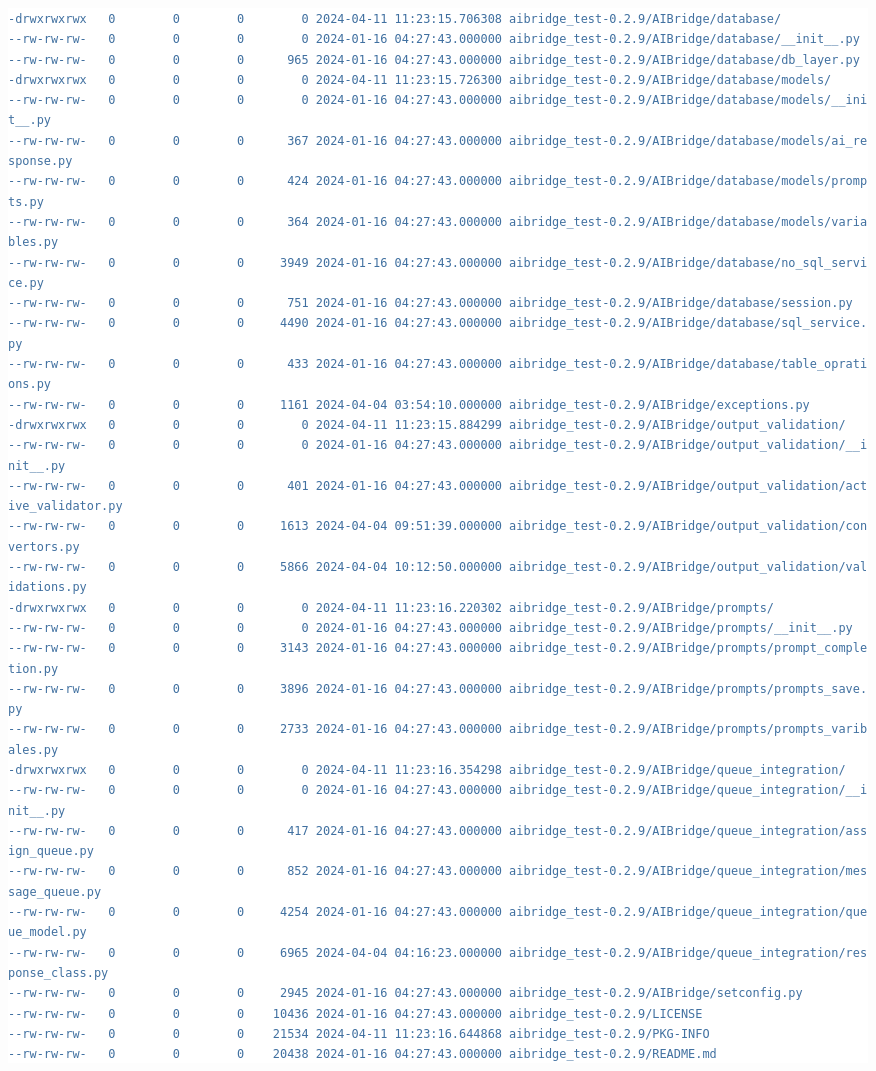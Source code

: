 ```diff
-drwxrwxrwx   0        0        0        0 2024-04-11 11:23:15.706308 aibridge_test-0.2.9/AIBridge/database/
--rw-rw-rw-   0        0        0        0 2024-01-16 04:27:43.000000 aibridge_test-0.2.9/AIBridge/database/__init__.py
--rw-rw-rw-   0        0        0      965 2024-01-16 04:27:43.000000 aibridge_test-0.2.9/AIBridge/database/db_layer.py
-drwxrwxrwx   0        0        0        0 2024-04-11 11:23:15.726300 aibridge_test-0.2.9/AIBridge/database/models/
--rw-rw-rw-   0        0        0        0 2024-01-16 04:27:43.000000 aibridge_test-0.2.9/AIBridge/database/models/__init__.py
--rw-rw-rw-   0        0        0      367 2024-01-16 04:27:43.000000 aibridge_test-0.2.9/AIBridge/database/models/ai_response.py
--rw-rw-rw-   0        0        0      424 2024-01-16 04:27:43.000000 aibridge_test-0.2.9/AIBridge/database/models/prompts.py
--rw-rw-rw-   0        0        0      364 2024-01-16 04:27:43.000000 aibridge_test-0.2.9/AIBridge/database/models/variables.py
--rw-rw-rw-   0        0        0     3949 2024-01-16 04:27:43.000000 aibridge_test-0.2.9/AIBridge/database/no_sql_service.py
--rw-rw-rw-   0        0        0      751 2024-01-16 04:27:43.000000 aibridge_test-0.2.9/AIBridge/database/session.py
--rw-rw-rw-   0        0        0     4490 2024-01-16 04:27:43.000000 aibridge_test-0.2.9/AIBridge/database/sql_service.py
--rw-rw-rw-   0        0        0      433 2024-01-16 04:27:43.000000 aibridge_test-0.2.9/AIBridge/database/table_oprations.py
--rw-rw-rw-   0        0        0     1161 2024-04-04 03:54:10.000000 aibridge_test-0.2.9/AIBridge/exceptions.py
-drwxrwxrwx   0        0        0        0 2024-04-11 11:23:15.884299 aibridge_test-0.2.9/AIBridge/output_validation/
--rw-rw-rw-   0        0        0        0 2024-01-16 04:27:43.000000 aibridge_test-0.2.9/AIBridge/output_validation/__init__.py
--rw-rw-rw-   0        0        0      401 2024-01-16 04:27:43.000000 aibridge_test-0.2.9/AIBridge/output_validation/active_validator.py
--rw-rw-rw-   0        0        0     1613 2024-04-04 09:51:39.000000 aibridge_test-0.2.9/AIBridge/output_validation/convertors.py
--rw-rw-rw-   0        0        0     5866 2024-04-04 10:12:50.000000 aibridge_test-0.2.9/AIBridge/output_validation/validations.py
-drwxrwxrwx   0        0        0        0 2024-04-11 11:23:16.220302 aibridge_test-0.2.9/AIBridge/prompts/
--rw-rw-rw-   0        0        0        0 2024-01-16 04:27:43.000000 aibridge_test-0.2.9/AIBridge/prompts/__init__.py
--rw-rw-rw-   0        0        0     3143 2024-01-16 04:27:43.000000 aibridge_test-0.2.9/AIBridge/prompts/prompt_completion.py
--rw-rw-rw-   0        0        0     3896 2024-01-16 04:27:43.000000 aibridge_test-0.2.9/AIBridge/prompts/prompts_save.py
--rw-rw-rw-   0        0        0     2733 2024-01-16 04:27:43.000000 aibridge_test-0.2.9/AIBridge/prompts/prompts_varibales.py
-drwxrwxrwx   0        0        0        0 2024-04-11 11:23:16.354298 aibridge_test-0.2.9/AIBridge/queue_integration/
--rw-rw-rw-   0        0        0        0 2024-01-16 04:27:43.000000 aibridge_test-0.2.9/AIBridge/queue_integration/__init__.py
--rw-rw-rw-   0        0        0      417 2024-01-16 04:27:43.000000 aibridge_test-0.2.9/AIBridge/queue_integration/assign_queue.py
--rw-rw-rw-   0        0        0      852 2024-01-16 04:27:43.000000 aibridge_test-0.2.9/AIBridge/queue_integration/message_queue.py
--rw-rw-rw-   0        0        0     4254 2024-01-16 04:27:43.000000 aibridge_test-0.2.9/AIBridge/queue_integration/queue_model.py
--rw-rw-rw-   0        0        0     6965 2024-04-04 04:16:23.000000 aibridge_test-0.2.9/AIBridge/queue_integration/response_class.py
--rw-rw-rw-   0        0        0     2945 2024-01-16 04:27:43.000000 aibridge_test-0.2.9/AIBridge/setconfig.py
--rw-rw-rw-   0        0        0    10436 2024-01-16 04:27:43.000000 aibridge_test-0.2.9/LICENSE
--rw-rw-rw-   0        0        0    21534 2024-04-11 11:23:16.644868 aibridge_test-0.2.9/PKG-INFO
--rw-rw-rw-   0        0        0    20438 2024-01-16 04:27:43.000000 aibridge_test-0.2.9/README.md
```